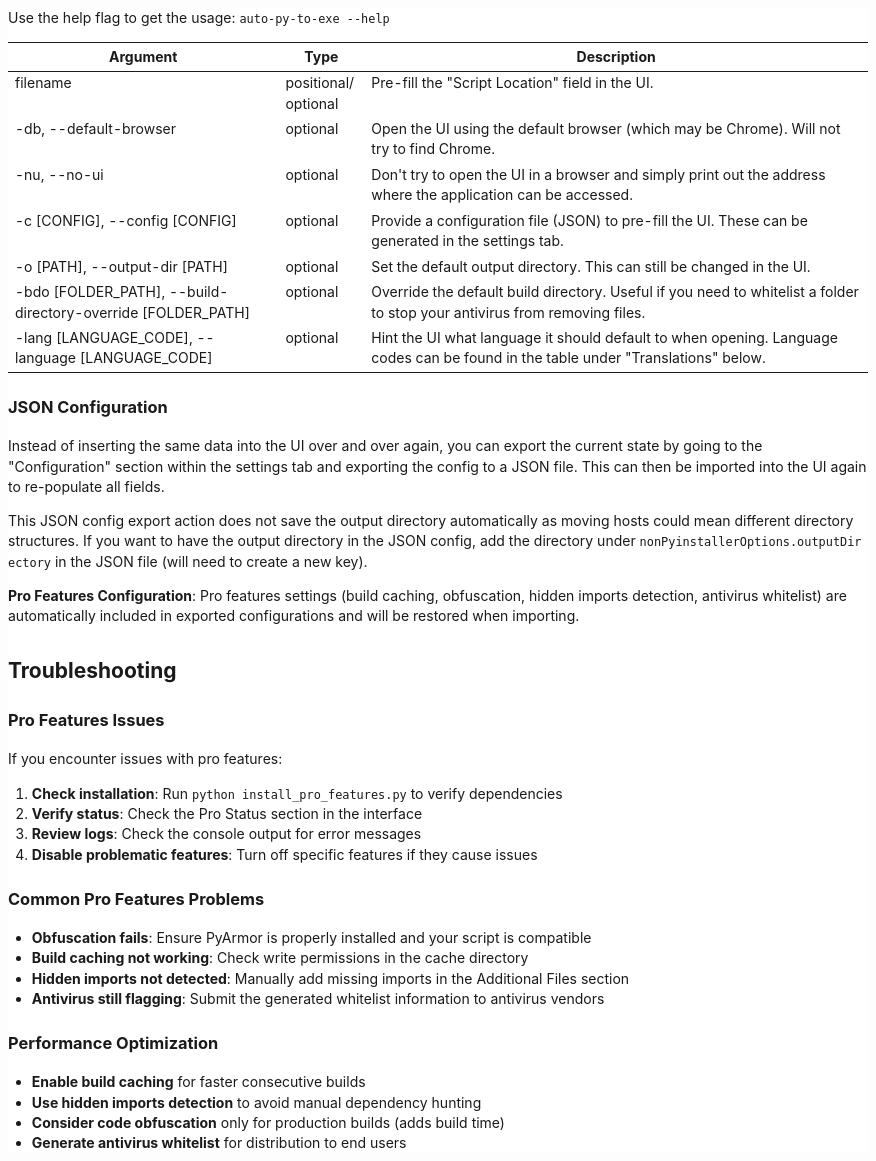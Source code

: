 Use the help flag to get the usage: `auto-py-to-exe --help`

| Argument                                                     | Type                | Description                                                                                                                       |
| ------------------------------------------------------------ | ------------------- | --------------------------------------------------------------------------------------------------------------------------------- |
| filename                                                     | positional/optional | Pre-fill the "Script Location" field in the UI.                                                                                   |
| -db, --default-browser                                       | optional            | Open the UI using the default browser (which may be Chrome). Will not try to find Chrome.                                         |
| -nu, --no-ui                                                 | optional            | Don't try to open the UI in a browser and simply print out the address where the application can be accessed.                     |
| -c [CONFIG], --config [CONFIG]                               | optional            | Provide a configuration file (JSON) to pre-fill the UI. These can be generated in the settings tab.                               |
| -o [PATH], --output-dir [PATH]                               | optional            | Set the default output directory. This can still be changed in the UI.                                                            |
| -bdo [FOLDER_PATH], --build-directory-override [FOLDER_PATH] | optional            | Override the default build directory. Useful if you need to whitelist a folder to stop your antivirus from removing files.        |
| -lang [LANGUAGE_CODE], --language [LANGUAGE_CODE]            | optional            | Hint the UI what language it should default to when opening. Language codes can be found in the table under "Translations" below. |

### JSON Configuration

Instead of inserting the same data into the UI over and over again, you can export the current state by going to the "Configuration" section within the settings tab and exporting the config to a JSON file. This can then be imported into the UI again to re-populate all fields.

This JSON config export action does not save the output directory automatically as moving hosts could mean different directory structures. If you want to have the output directory in the JSON config, add the directory under `nonPyinstallerOptions.outputDirectory` in the JSON file (will need to create a new key).

**Pro Features Configuration**: Pro features settings (build caching, obfuscation, hidden imports detection, antivirus whitelist) are automatically included in exported configurations and will be restored when importing.

## Troubleshooting

### Pro Features Issues

If you encounter issues with pro features:

1. **Check installation**: Run `python install_pro_features.py` to verify dependencies
2. **Verify status**: Check the Pro Status section in the interface
3. **Review logs**: Check the console output for error messages
4. **Disable problematic features**: Turn off specific features if they cause issues

### Common Pro Features Problems

- **Obfuscation fails**: Ensure PyArmor is properly installed and your script is compatible
- **Build caching not working**: Check write permissions in the cache directory
- **Hidden imports not detected**: Manually add missing imports in the Additional Files section
- **Antivirus still flagging**: Submit the generated whitelist information to antivirus vendors

### Performance Optimization

- **Enable build caching** for faster consecutive builds
- **Use hidden imports detection** to avoid manual dependency hunting
- **Consider code obfuscation** only for production builds (adds build time)
- **Generate antivirus whitelist** for distribution to end users
